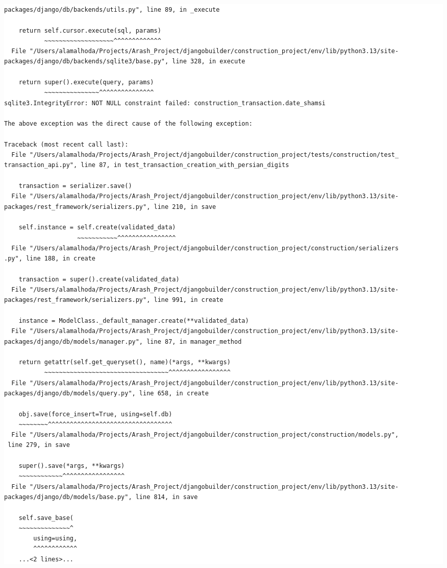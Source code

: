```
packages/django/db/backends/utils.py", line 89, in _execute
        
    return self.cursor.execute(sql, params)
           ~~~~~~~~~~~~~~~~~~~^^^^^^^^^^^^^
  File "/Users/alamalhoda/Projects/Arash_Project/djangobuilder/construction_project/env/lib/python3.13/site-
packages/django/db/backends/sqlite3/base.py", line 328, in execute
        
    return super().execute(query, params)
           ~~~~~~~~~~~~~~~^^^^^^^^^^^^^^^
sqlite3.IntegrityError: NOT NULL constraint failed: construction_transaction.date_shamsi

The above exception was the direct cause of the following exception:

Traceback (most recent call last):
  File "/Users/alamalhoda/Projects/Arash_Project/djangobuilder/construction_project/tests/construction/test_
transaction_api.py", line 87, in test_transaction_creation_with_persian_digits
        
    transaction = serializer.save()
  File "/Users/alamalhoda/Projects/Arash_Project/djangobuilder/construction_project/env/lib/python3.13/site-
packages/rest_framework/serializers.py", line 210, in save
        
    self.instance = self.create(validated_data)
                    ~~~~~~~~~~~^^^^^^^^^^^^^^^^
  File "/Users/alamalhoda/Projects/Arash_Project/djangobuilder/construction_project/construction/serializers
.py", line 188, in create
        
    transaction = super().create(validated_data)
  File "/Users/alamalhoda/Projects/Arash_Project/djangobuilder/construction_project/env/lib/python3.13/site-
packages/rest_framework/serializers.py", line 991, in create
        
    instance = ModelClass._default_manager.create(**validated_data)
  File "/Users/alamalhoda/Projects/Arash_Project/djangobuilder/construction_project/env/lib/python3.13/site-
packages/django/db/models/manager.py", line 87, in manager_method
        
    return getattr(self.get_queryset(), name)(*args, **kwargs)
           ~~~~~~~~~~~~~~~~~~~~~~~~~~~~~~~~~~^^^^^^^^^^^^^^^^^
  File "/Users/alamalhoda/Projects/Arash_Project/djangobuilder/construction_project/env/lib/python3.13/site-
packages/django/db/models/query.py", line 658, in create
        
    obj.save(force_insert=True, using=self.db)
    ~~~~~~~~^^^^^^^^^^^^^^^^^^^^^^^^^^^^^^^^^^
  File "/Users/alamalhoda/Projects/Arash_Project/djangobuilder/construction_project/construction/models.py",
 line 279, in save
        
    super().save(*args, **kwargs)
    ~~~~~~~~~~~~^^^^^^^^^^^^^^^^^
  File "/Users/alamalhoda/Projects/Arash_Project/djangobuilder/construction_project/env/lib/python3.13/site-
packages/django/db/models/base.py", line 814, in save
        
    self.save_base(
    ~~~~~~~~~~~~~~^
        using=using,
        ^^^^^^^^^^^^
    ...<2 lines>...
```